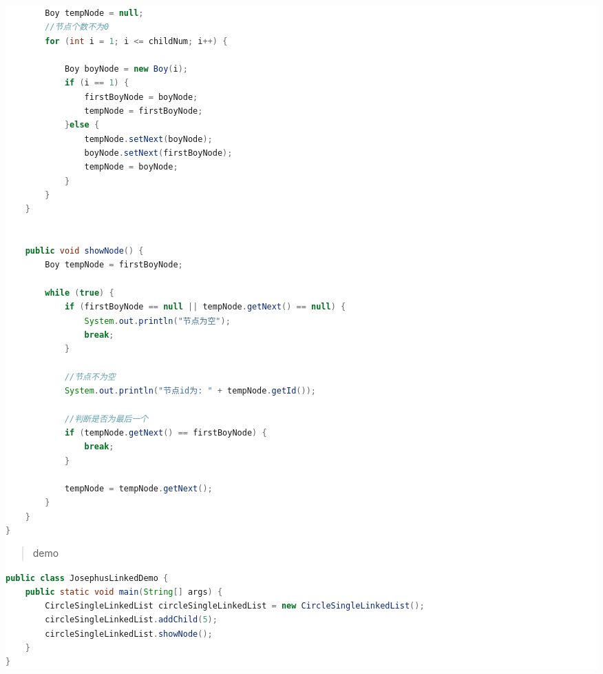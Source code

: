 ```java
        Boy tempNode = null;
        //节点个数不为0
        for (int i = 1; i <= childNum; i++) {

            Boy boyNode = new Boy(i);
            if (i == 1) {
                firstBoyNode = boyNode;
                tempNode = firstBoyNode;
            }else {
                tempNode.setNext(boyNode);
                boyNode.setNext(firstBoyNode);
                tempNode = boyNode;
            }
        }
    }


    public void showNode() {
        Boy tempNode = firstBoyNode;

        while (true) {
            if (firstBoyNode == null || tempNode.getNext() == null) {
                System.out.println("节点为空");
                break;
            }

            //节点不为空
            System.out.println("节点id为: " + tempNode.getId());

            //判断是否为最后一个
            if (tempNode.getNext() == firstBoyNode) {
                break;
            }

            tempNode = tempNode.getNext();
        }
    }
}
```



> demo

```java
public class JosephusLinkedDemo {
    public static void main(String[] args) {
        CircleSingleLinkedList circleSingleLinkedList = new CircleSingleLinkedList();
        circleSingleLinkedList.addChild(5);
        circleSingleLinkedList.showNode();
    }
}
```
